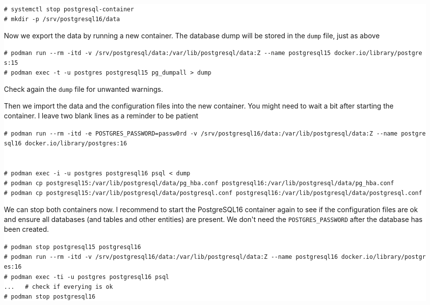     # systemctl stop postgresql-container
    # mkdir -p /srv/postgresql16/data

Now we export the data by running a new container. The database dump will be stored in the `dump` file, just as above

    # podman run --rm -itd -v /srv/postgresql/data:/var/lib/postgresql/data:Z --name postgresql15 docker.io/library/postgres:15
    # podman exec -t -u postgres postgresql15 pg_dumpall > dump

Check again the `dump` file for unwanted warnings.

Then we import the data and the configuration files into the new container. You might need to wait a bit after starting the container. I leave two blank lines as a reminder to be patient

    # podman run --rm -itd -e POSTGRES_PASSWORD=passw0rd -v /srv/postgresql16/data:/var/lib/postgresql/data:Z --name postgresql16 docker.io/library/postgres:16
    
    
    # podman exec -i -u postgres postgresql16 psql < dump
    # podman cp postgresql15:/var/lib/postgresql/data/pg_hba.conf postgresql16:/var/lib/postgresql/data/pg_hba.conf
    # podman cp postgresql15:/var/lib/postgresql/data/postgresql.conf postgresql16:/var/lib/postgresql/data/postgresql.conf

We can stop both containers now. I recommend to start the PostgreSQL16 container again to see if the configuration files are ok and ensure all databases (and tables and other entities) are present. We don't need the `POSTGRES_PASSWORD` after the database has been created.

    # podman stop postgresql15 postgresql16
    # podman run --rm -itd -v /srv/postgresql16/data:/var/lib/postgresql/data:Z --name postgresql16 docker.io/library/postgres:16
    # podman exec -ti -u postgres postgresql16 psql
    ...   # check if everying is ok
    # podman stop postgresql16

